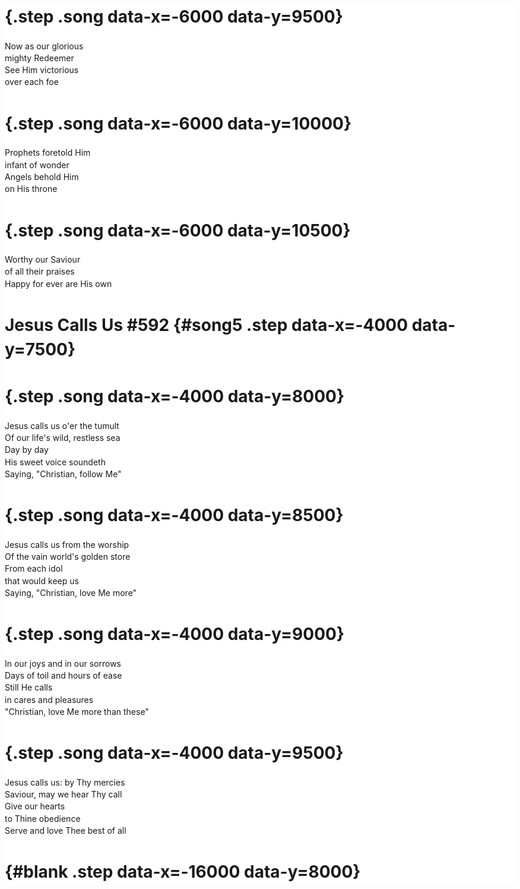 # {.step .song data-x=-6000 data-y=9500}  

Now as our glorious   
mighty Redeemer  
See Him victorious   
over each foe  

# {.step .song data-x=-6000 data-y=10000}  

Prophets foretold Him  
infant of wonder  
Angels behold Him   
on His throne  

# {.step .song data-x=-6000 data-y=10500}  

Worthy our Saviour   
of all their praises  
Happy for ever are His own  

# Jesus Calls Us #592 {#song5 .step data-x=-4000 data-y=7500}

# {.step .song data-x=-4000 data-y=8000}  

Jesus calls us o'er the tumult  
Of our life's wild, restless sea  
Day by day   
His sweet voice soundeth  
Saying, "Christian, follow Me"  

# {.step .song data-x=-4000 data-y=8500}  

Jesus calls us from the worship  
Of the vain world's golden store  
From each idol   
that would keep us  
Saying, "Christian, love Me more"  

# {.step .song data-x=-4000 data-y=9000}  

In our joys and in our sorrows  
Days of toil and hours of ease  
Still He calls   
in cares and pleasures  
"Christian, love Me more than these" 

# {.step .song data-x=-4000 data-y=9500}  

Jesus calls us: by Thy mercies  
Saviour, may we hear Thy call  
Give our hearts   
to Thine obedience  
Serve and love Thee best of all  

# {#blank .step data-x=-16000 data-y=8000}
